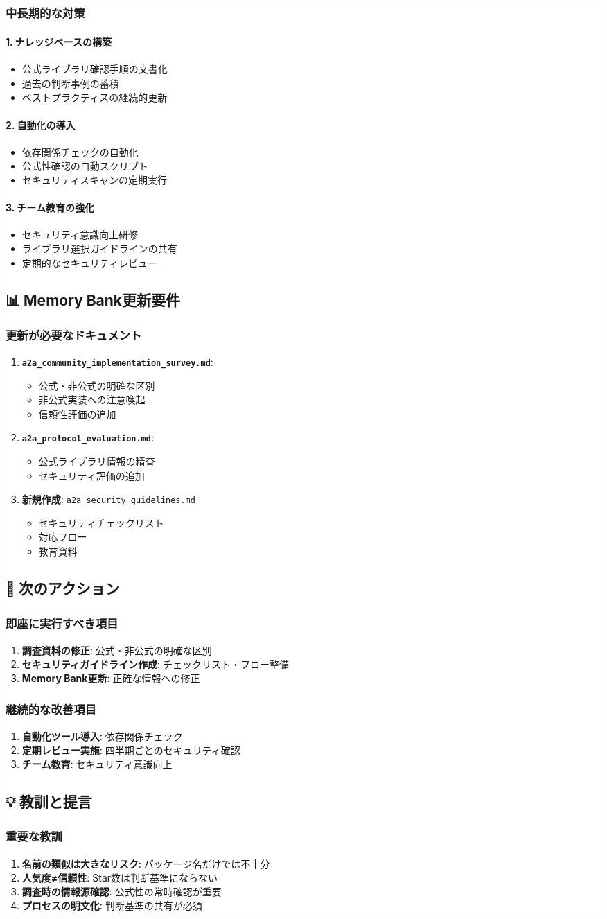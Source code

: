 ### 中長期的な対策

#### 1. ナレッジベースの構築
- 公式ライブラリ確認手順の文書化
- 過去の判断事例の蓄積
- ベストプラクティスの継続的更新

#### 2. 自動化の導入
- 依存関係チェックの自動化
- 公式性確認の自動スクリプト
- セキュリティスキャンの定期実行

#### 3. チーム教育の強化
- セキュリティ意識向上研修
- ライブラリ選択ガイドラインの共有
- 定期的なセキュリティレビュー

## 📊 Memory Bank更新要件

### 更新が必要なドキュメント
1. **`a2a_community_implementation_survey.md`**:
   - 公式・非公式の明確な区別
   - 非公式実装への注意喚起
   - 信頼性評価の追加

2. **`a2a_protocol_evaluation.md`**:
   - 公式ライブラリ情報の精査
   - セキュリティ評価の追加

3. **新規作成**: `a2a_security_guidelines.md`
   - セキュリティチェックリスト
   - 対応フロー
   - 教育資料

## 🎯 次のアクション

### 即座に実行すべき項目
1. **調査資料の修正**: 公式・非公式の明確な区別
2. **セキュリティガイドライン作成**: チェックリスト・フロー整備
3. **Memory Bank更新**: 正確な情報への修正

### 継続的な改善項目
1. **自動化ツール導入**: 依存関係チェック
2. **定期レビュー実施**: 四半期ごとのセキュリティ確認
3. **チーム教育**: セキュリティ意識向上

## 💡 教訓と提言

### 重要な教訓
1. **名前の類似は大きなリスク**: パッケージ名だけでは不十分
2. **人気度≠信頼性**: Star数は判断基準にならない
3. **調査時の情報源確認**: 公式性の常時確認が重要
4. **プロセスの明文化**: 判断基準の共有が必須
